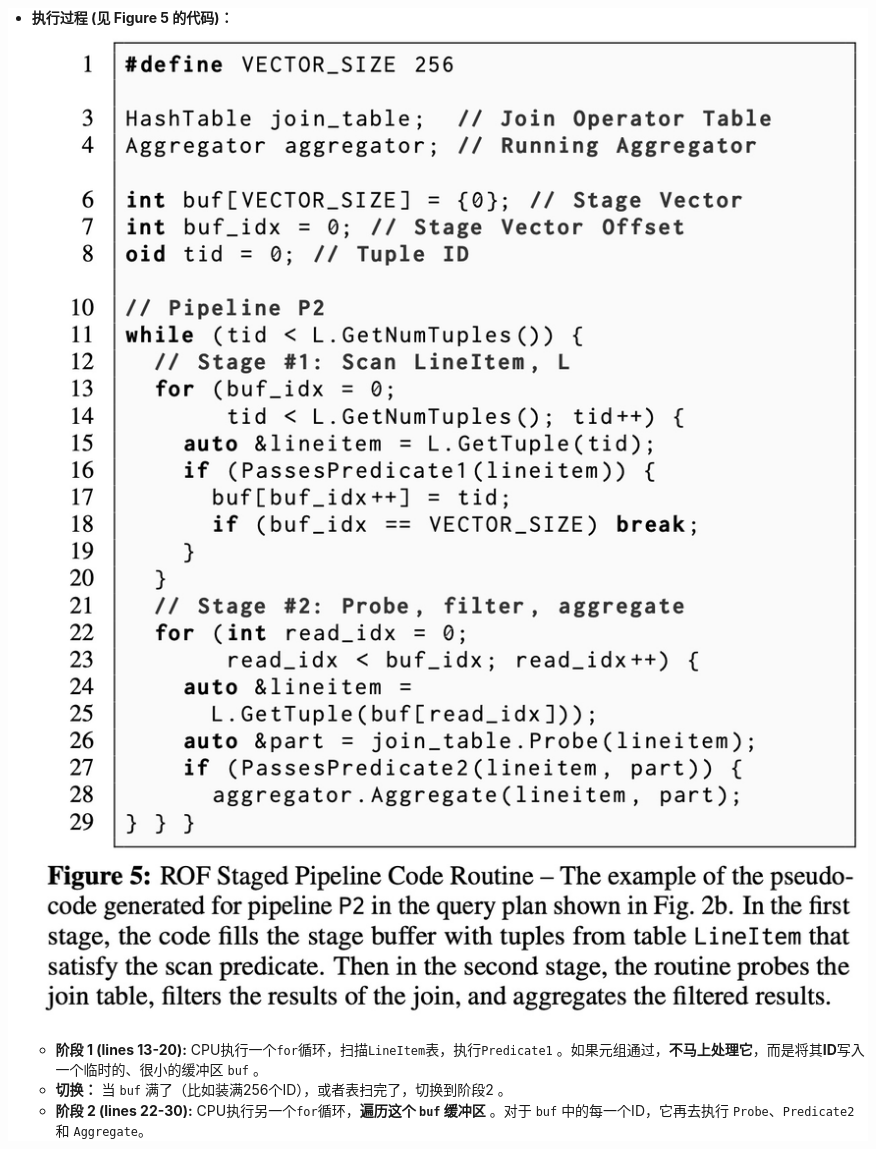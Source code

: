   * **执行过程 (见 Figure 5 的代码)：**  ![pic](20251018_01_pic_004.jpg)  
      * **阶段 1 (lines 13-20):** CPU执行一个`for`循环，扫描`LineItem`表，执行`Predicate1` 。如果元组通过，**不马上处理它**，而是将其**ID**写入一个临时的、很小的缓冲区 `buf` 。
      * **切换：** 当 `buf` 满了（比如装满256个ID），或者表扫完了，切换到阶段2 。
      * **阶段 2 (lines 22-30):** CPU执行另一个`for`循环，**遍历这个 `buf` 缓冲区** 。对于 `buf` 中的每一个ID，它再去执行 `Probe`、`Predicate2` 和 `Aggregate`。

